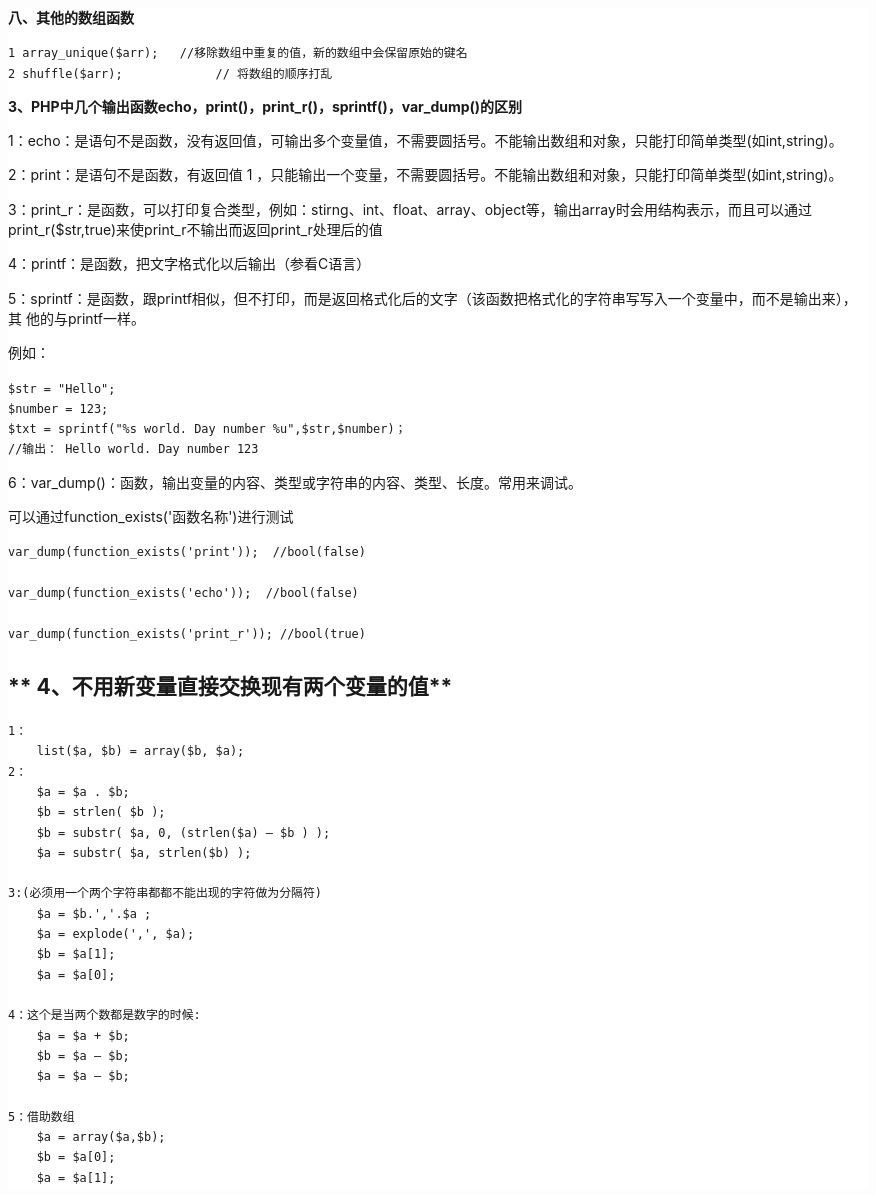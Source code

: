 
 **八、其他的数组函数**

    1 array_unique($arr);   //移除数组中重复的值，新的数组中会保留原始的键名
    2 shuffle($arr);             // 将数组的顺序打乱

**3、PHP中几个输出函数echo，print()，print_r()，sprintf()，var_dump()的区别**

1：echo：是语句不是函数，没有返回值，可输出多个变量值，不需要圆括号。不能输出数组和对象，只能打印简单类型(如int,string)。

2：print：是语句不是函数，有返回值 1 ，只能输出一个变量，不需要圆括号。不能输出数组和对象，只能打印简单类型(如int,string)。

3：print_r：是函数，可以打印复合类型，例如：stirng、int、float、array、object等，输出array时会用结构表示，而且可以通过print_r($str,true)来使print_r不输出而返回print_r处理后的值

4：printf：是函数，把文字格式化以后输出（参看C语言）

5：sprintf：是函数，跟printf相似，但不打印，而是返回格式化后的文字（该函数把格式化的字符串写写入一个变量中，而不是输出来），其 他的与printf一样。

例如： 

    $str = "Hello";    
    $number = 123; 
    $txt = sprintf("%s world. Day number %u",$str,$number)；
    //输出： Hello world. Day number 123 

6：var_dump()：函数，输出变量的内容、类型或字符串的内容、类型、长度。常用来调试。

可以通过function_exists('函数名称')进行测试

    var_dump(function_exists('print'));  //bool(false)
    
    var_dump(function_exists('echo'));  //bool(false)
    
    var_dump(function_exists('print_r')); //bool(true)

## ** **4、不用新变量直接交换现有两个变量的值**** 

    1： 
        list($a, $b) = array($b, $a);
    2：   
        $a = $a . $b;
        $b = strlen( $b );
        $b = substr( $a, 0, (strlen($a) – $b ) );
        $a = substr( $a, strlen($b) );
    
    3:(必须用一个两个字符串都都不能出现的字符做为分隔符)
        $a = $b.','.$a ;
        $a = explode(',', $a);
        $b = $a[1];
        $a = $a[0];
    
    4：这个是当两个数都是数字的时候:
        $a = $a + $b;
        $b = $a – $b;
        $a = $a – $b;
    
    5：借助数组
        $a = array($a,$b);
        $b = $a[0];
        $a = $a[1];


[0]: http://www.cnblogs.com/zyf-zhaoyafei/p/4828358.html
[1]: http://www.zhaoyafei.cn/content.html?id=29
[2]: ../PHP-程序设计思维导图.png
[3]: #tree1
[4]: #tree2
[5]: #tree3
[6]: #tree4
[7]: #tree5
[8]: #tree6
[9]: #tree7
[10]: #tree8
[11]: #tree9
[12]: #tree10
[13]: #tree11
[14]: #tree12
[15]: #tree13
[16]: #tree14
[17]: #tree15
[18]: #tree16
[19]: #tree17
[20]: #tree18
[21]: #tree19
[22]: #tree20
[23]: #tree21
[24]: #tree22
[25]: #tree23
[26]: #tree24
[27]: #treem1
[28]: #treel1
[29]: #treel2
[30]: #treel3
[31]: #treel4
[32]: #treel5
[33]: #treef1
[34]: #treef2
[35]: #treef3
[36]: #treef4
[37]: http://www.zhaoyafei.cn